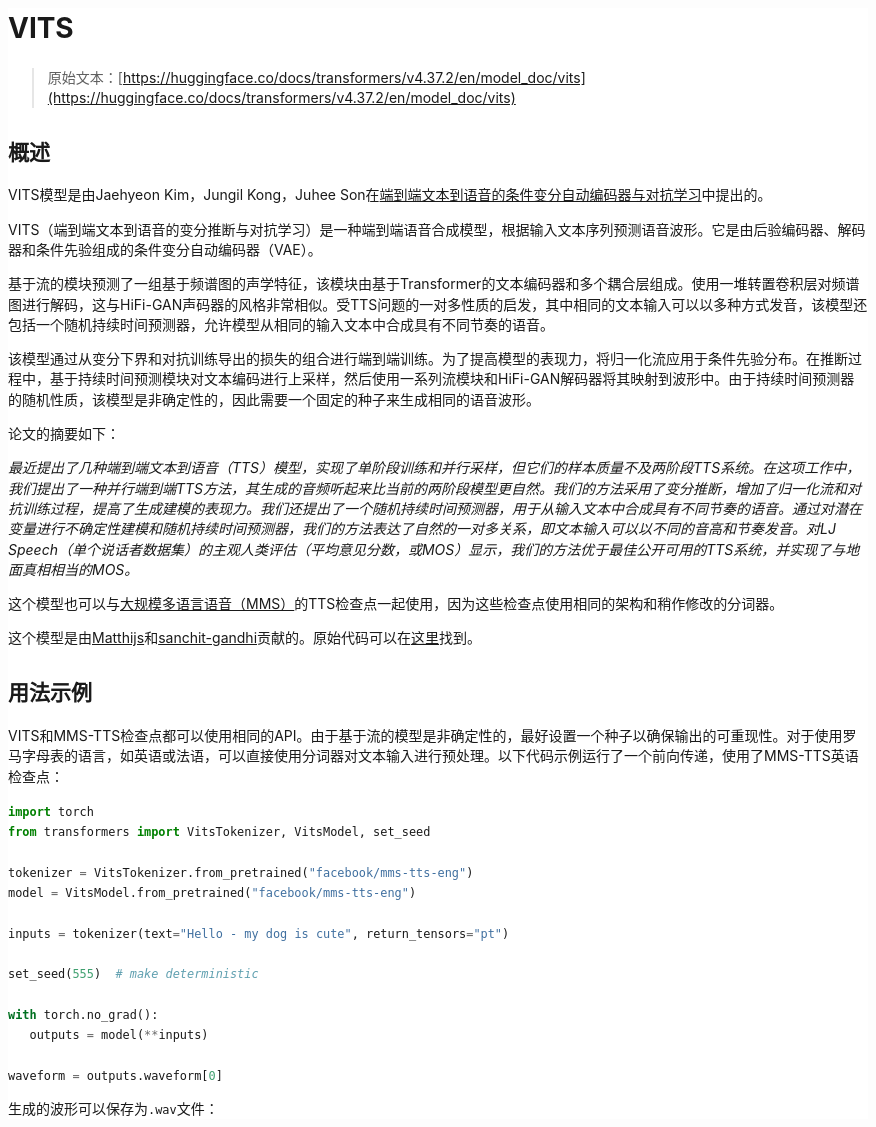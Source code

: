 # VITS

> 原始文本：[https://huggingface.co/docs/transformers/v4.37.2/en/model_doc/vits](https://huggingface.co/docs/transformers/v4.37.2/en/model_doc/vits)

## 概述

VITS模型是由Jaehyeon Kim，Jungil Kong，Juhee Son在[端到端文本到语音的条件变分自动编码器与对抗学习](https://arxiv.org/abs/2106.06103)中提出的。

VITS（端到端文本到语音的变分推断与对抗学习）是一种端到端语音合成模型，根据输入文本序列预测语音波形。它是由后验编码器、解码器和条件先验组成的条件变分自动编码器（VAE）。

基于流的模块预测了一组基于频谱图的声学特征，该模块由基于Transformer的文本编码器和多个耦合层组成。使用一堆转置卷积层对频谱图进行解码，这与HiFi-GAN声码器的风格非常相似。受TTS问题的一对多性质的启发，其中相同的文本输入可以以多种方式发音，该模型还包括一个随机持续时间预测器，允许模型从相同的输入文本中合成具有不同节奏的语音。

该模型通过从变分下界和对抗训练导出的损失的组合进行端到端训练。为了提高模型的表现力，将归一化流应用于条件先验分布。在推断过程中，基于持续时间预测模块对文本编码进行上采样，然后使用一系列流模块和HiFi-GAN解码器将其映射到波形中。由于持续时间预测器的随机性质，该模型是非确定性的，因此需要一个固定的种子来生成相同的语音波形。

论文的摘要如下：

*最近提出了几种端到端文本到语音（TTS）模型，实现了单阶段训练和并行采样，但它们的样本质量不及两阶段TTS系统。在这项工作中，我们提出了一种并行端到端TTS方法，其生成的音频听起来比当前的两阶段模型更自然。我们的方法采用了变分推断，增加了归一化流和对抗训练过程，提高了生成建模的表现力。我们还提出了一个随机持续时间预测器，用于从输入文本中合成具有不同节奏的语音。通过对潜在变量进行不确定性建模和随机持续时间预测器，我们的方法表达了自然的一对多关系，即文本输入可以以不同的音高和节奏发音。对LJ Speech（单个说话者数据集）的主观人类评估（平均意见分数，或MOS）显示，我们的方法优于最佳公开可用的TTS系统，并实现了与地面真相相当的MOS。*

这个模型也可以与[大规模多语言语音（MMS）](https://arxiv.org/abs/2305.13516)的TTS检查点一起使用，因为这些检查点使用相同的架构和稍作修改的分词器。

这个模型是由[Matthijs](https://huggingface.co/Matthijs)和[sanchit-gandhi](https://huggingface.co/sanchit-gandhi)贡献的。原始代码可以在[这里](https://github.com/jaywalnut310/vits)找到。

## 用法示例

VITS和MMS-TTS检查点都可以使用相同的API。由于基于流的模型是非确定性的，最好设置一个种子以确保输出的可重现性。对于使用罗马字母表的语言，如英语或法语，可以直接使用分词器对文本输入进行预处理。以下代码示例运行了一个前向传递，使用了MMS-TTS英语检查点：

```py
import torch
from transformers import VitsTokenizer, VitsModel, set_seed

tokenizer = VitsTokenizer.from_pretrained("facebook/mms-tts-eng")
model = VitsModel.from_pretrained("facebook/mms-tts-eng")

inputs = tokenizer(text="Hello - my dog is cute", return_tensors="pt")

set_seed(555)  # make deterministic

with torch.no_grad():
   outputs = model(**inputs)

waveform = outputs.waveform[0]
```

生成的波形可以保存为`.wav`文件：
